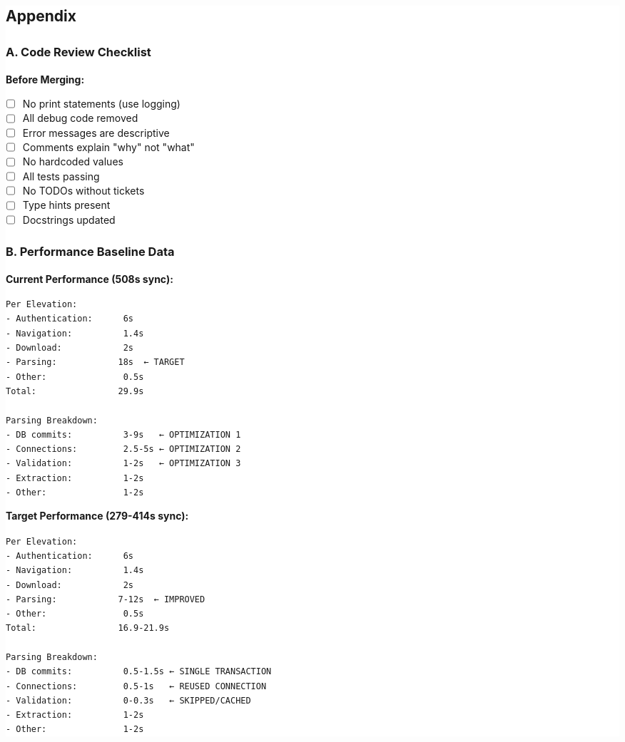
## Appendix

### A. Code Review Checklist

**Before Merging:**
- [ ] No print statements (use logging)
- [ ] All debug code removed
- [ ] Error messages are descriptive
- [ ] Comments explain "why" not "what"
- [ ] No hardcoded values
- [ ] All tests passing
- [ ] No TODOs without tickets
- [ ] Type hints present
- [ ] Docstrings updated

### B. Performance Baseline Data

**Current Performance (508s sync):**
```
Per Elevation:
- Authentication:      6s
- Navigation:          1.4s
- Download:            2s
- Parsing:            18s  ← TARGET
- Other:               0.5s
Total:                29.9s

Parsing Breakdown:
- DB commits:          3-9s   ← OPTIMIZATION 1
- Connections:         2.5-5s ← OPTIMIZATION 2
- Validation:          1-2s   ← OPTIMIZATION 3
- Extraction:          1-2s
- Other:               1-2s
```

**Target Performance (279-414s sync):**
```
Per Elevation:
- Authentication:      6s
- Navigation:          1.4s
- Download:            2s
- Parsing:            7-12s  ← IMPROVED
- Other:               0.5s
Total:                16.9-21.9s

Parsing Breakdown:
- DB commits:          0.5-1.5s ← SINGLE TRANSACTION
- Connections:         0.5-1s   ← REUSED CONNECTION
- Validation:          0-0.3s   ← SKIPPED/CACHED
- Extraction:          1-2s
- Other:               1-2s
```
